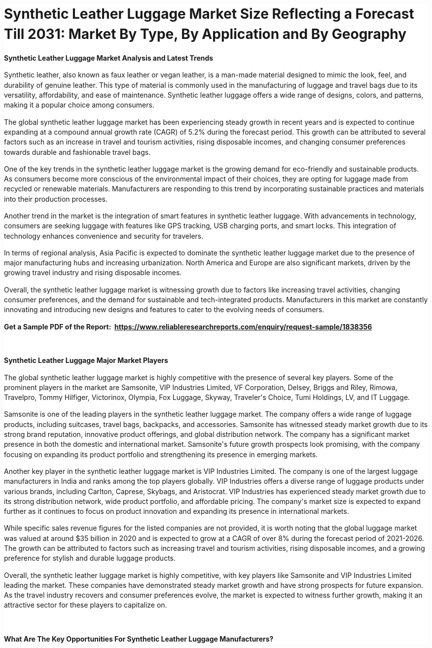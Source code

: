 <p><h1>Synthetic Leather Luggage Market Size Reflecting a Forecast Till 2031: Market By Type, By Application and By Geography</h1></p><p><strong>Synthetic Leather Luggage Market Analysis and Latest Trends</strong></p>
<p><p>Synthetic leather, also known as faux leather or vegan leather, is a man-made material designed to mimic the look, feel, and durability of genuine leather. This type of material is commonly used in the manufacturing of luggage and travel bags due to its versatility, affordability, and ease of maintenance. Synthetic leather luggage offers a wide range of designs, colors, and patterns, making it a popular choice among consumers.</p><p>The global synthetic leather luggage market has been experiencing steady growth in recent years and is expected to continue expanding at a compound annual growth rate (CAGR) of 5.2% during the forecast period. This growth can be attributed to several factors such as an increase in travel and tourism activities, rising disposable incomes, and changing consumer preferences towards durable and fashionable travel bags.</p><p>One of the key trends in the synthetic leather luggage market is the growing demand for eco-friendly and sustainable products. As consumers become more conscious of the environmental impact of their choices, they are opting for luggage made from recycled or renewable materials. Manufacturers are responding to this trend by incorporating sustainable practices and materials into their production processes.</p><p>Another trend in the market is the integration of smart features in synthetic leather luggage. With advancements in technology, consumers are seeking luggage with features like GPS tracking, USB charging ports, and smart locks. This integration of technology enhances convenience and security for travelers.</p><p>In terms of regional analysis, Asia Pacific is expected to dominate the synthetic leather luggage market due to the presence of major manufacturing hubs and increasing urbanization. North America and Europe are also significant markets, driven by the growing travel industry and rising disposable incomes.</p><p>Overall, the synthetic leather luggage market is witnessing growth due to factors like increasing travel activities, changing consumer preferences, and the demand for sustainable and tech-integrated products. Manufacturers in this market are constantly innovating and introducing new designs and features to cater to the evolving needs of consumers.</p></p>
<p><strong>Get a Sample PDF of the Report:&nbsp; <a href="https://www.reliableresearchreports.com/enquiry/request-sample/1838356">https://www.reliableresearchreports.com/enquiry/request-sample/1838356</a></strong></p>
<p>&nbsp;</p>
<p><strong>Synthetic Leather Luggage Major Market Players</strong></p>
<p><p>The global synthetic leather luggage market is highly competitive with the presence of several key players. Some of the prominent players in the market are Samsonite, VIP Industries Limited, VF Corporation, Delsey, Briggs and Riley, Rimowa, Travelpro, Tommy Hilfiger, Victorinox, Olympia, Fox Luggage, Skyway, Traveler's Choice, Tumi Holdings, LV, and IT Luggage.</p><p>Samsonite is one of the leading players in the synthetic leather luggage market. The company offers a wide range of luggage products, including suitcases, travel bags, backpacks, and accessories. Samsonite has witnessed steady market growth due to its strong brand reputation, innovative product offerings, and global distribution network. The company has a significant market presence in both the domestic and international market. Samsonite's future growth prospects look promising, with the company focusing on expanding its product portfolio and strengthening its presence in emerging markets.</p><p>Another key player in the synthetic leather luggage market is VIP Industries Limited. The company is one of the largest luggage manufacturers in India and ranks among the top players globally. VIP Industries offers a diverse range of luggage products under various brands, including Carlton, Caprese, Skybags, and Aristocrat. VIP Industries has experienced steady market growth due to its strong distribution network, wide product portfolio, and affordable pricing. The company's market size is expected to expand further as it continues to focus on product innovation and expanding its presence in international markets.</p><p>While specific sales revenue figures for the listed companies are not provided, it is worth noting that the global luggage market was valued at around $35 billion in 2020 and is expected to grow at a CAGR of over 8% during the forecast period of 2021-2026. The growth can be attributed to factors such as increasing travel and tourism activities, rising disposable incomes, and a growing preference for stylish and durable luggage products.</p><p>Overall, the synthetic leather luggage market is highly competitive, with key players like Samsonite and VIP Industries Limited leading the market. These companies have demonstrated steady market growth and have strong prospects for future expansion. As the travel industry recovers and consumer preferences evolve, the market is expected to witness further growth, making it an attractive sector for these players to capitalize on.</p></p>
<p>&nbsp;</p>
<p><strong>What Are The Key Opportunities For Synthetic Leather Luggage Manufacturers?</strong></p>